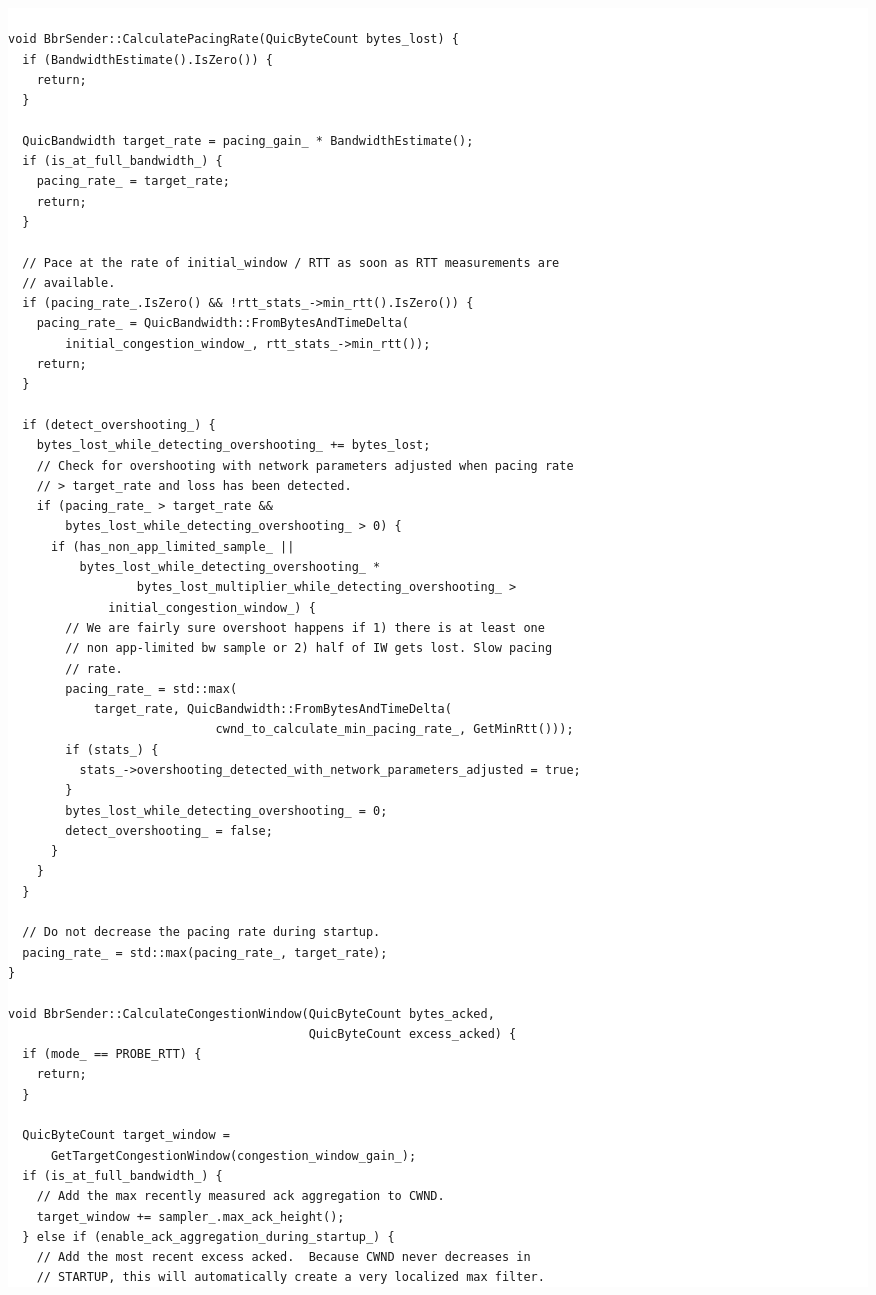 ```

void BbrSender::CalculatePacingRate(QuicByteCount bytes_lost) {
  if (BandwidthEstimate().IsZero()) {
    return;
  }

  QuicBandwidth target_rate = pacing_gain_ * BandwidthEstimate();
  if (is_at_full_bandwidth_) {
    pacing_rate_ = target_rate;
    return;
  }

  // Pace at the rate of initial_window / RTT as soon as RTT measurements are
  // available.
  if (pacing_rate_.IsZero() && !rtt_stats_->min_rtt().IsZero()) {
    pacing_rate_ = QuicBandwidth::FromBytesAndTimeDelta(
        initial_congestion_window_, rtt_stats_->min_rtt());
    return;
  }

  if (detect_overshooting_) {
    bytes_lost_while_detecting_overshooting_ += bytes_lost;
    // Check for overshooting with network parameters adjusted when pacing rate
    // > target_rate and loss has been detected.
    if (pacing_rate_ > target_rate &&
        bytes_lost_while_detecting_overshooting_ > 0) {
      if (has_non_app_limited_sample_ ||
          bytes_lost_while_detecting_overshooting_ *
                  bytes_lost_multiplier_while_detecting_overshooting_ >
              initial_congestion_window_) {
        // We are fairly sure overshoot happens if 1) there is at least one
        // non app-limited bw sample or 2) half of IW gets lost. Slow pacing
        // rate.
        pacing_rate_ = std::max(
            target_rate, QuicBandwidth::FromBytesAndTimeDelta(
                             cwnd_to_calculate_min_pacing_rate_, GetMinRtt()));
        if (stats_) {
          stats_->overshooting_detected_with_network_parameters_adjusted = true;
        }
        bytes_lost_while_detecting_overshooting_ = 0;
        detect_overshooting_ = false;
      }
    }
  }

  // Do not decrease the pacing rate during startup.
  pacing_rate_ = std::max(pacing_rate_, target_rate);
}

void BbrSender::CalculateCongestionWindow(QuicByteCount bytes_acked,
                                          QuicByteCount excess_acked) {
  if (mode_ == PROBE_RTT) {
    return;
  }

  QuicByteCount target_window =
      GetTargetCongestionWindow(congestion_window_gain_);
  if (is_at_full_bandwidth_) {
    // Add the max recently measured ack aggregation to CWND.
    target_window += sampler_.max_ack_height();
  } else if (enable_ack_aggregation_during_startup_) {
    // Add the most recent excess acked.  Because CWND never decreases in
    // STARTUP, this will automatically create a very localized max filter.
```